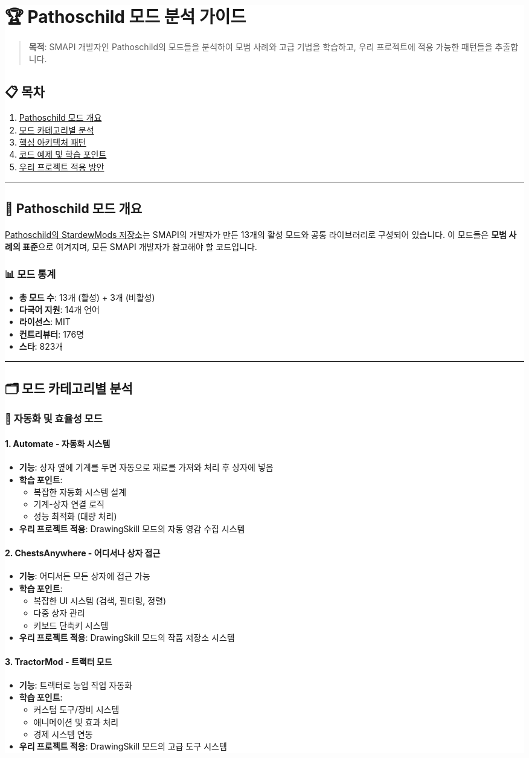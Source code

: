 # 🏆 Pathoschild 모드 분석 가이드

> **목적**: SMAPI 개발자인 Pathoschild의 모드들을 분석하여 모범 사례와 고급 기법을 학습하고, 우리 프로젝트에 적용 가능한 패턴들을 추출합니다.

## 📋 목차

1. [Pathoschild 모드 개요](#pathoschild-모드-개요)
2. [모드 카테고리별 분석](#모드-카테고리별-분석)
3. [핵심 아키텍처 패턴](#핵심-아키텍처-패턴)
4. [코드 예제 및 학습 포인트](#코드-예제-및-학습-포인트)
5. [우리 프로젝트 적용 방안](#우리-프로젝트-적용-방안)

---

## 🎯 Pathoschild 모드 개요

[Pathoschild의 StardewMods 저장소](https://github.com/Pathoschild/StardewMods)는 SMAPI의 개발자가 만든 13개의 활성 모드와 공통 라이브러리로 구성되어 있습니다. 이 모드들은 **모범 사례의 표준**으로 여겨지며, 모든 SMAPI 개발자가 참고해야 할 코드입니다.

### 📊 모드 통계
- **총 모드 수**: 13개 (활성) + 3개 (비활성)
- **다국어 지원**: 14개 언어
- **라이선스**: MIT
- **컨트리뷰터**: 176명
- **스타**: 823개

---

## 🗂️ 모드 카테고리별 분석

### 🔧 **자동화 및 효율성 모드**

#### 1. **Automate** - 자동화 시스템
- **기능**: 상자 옆에 기계를 두면 자동으로 재료를 가져와 처리 후 상자에 넣음
- **학습 포인트**: 
  - 복잡한 자동화 시스템 설계
  - 기계-상자 연결 로직
  - 성능 최적화 (대량 처리)
- **우리 프로젝트 적용**: DrawingSkill 모드의 자동 영감 수집 시스템

#### 2. **ChestsAnywhere** - 어디서나 상자 접근
- **기능**: 어디서든 모든 상자에 접근 가능
- **학습 포인트**:
  - 복잡한 UI 시스템 (검색, 필터링, 정렬)
  - 다중 상자 관리
  - 키보드 단축키 시스템
- **우리 프로젝트 적용**: DrawingSkill 모드의 작품 저장소 시스템

#### 3. **TractorMod** - 트랙터 모드
- **기능**: 트랙터로 농업 작업 자동화
- **학습 포인트**:
  - 커스텀 도구/장비 시스템
  - 애니메이션 및 효과 처리
  - 경제 시스템 연동
- **우리 프로젝트 적용**: DrawingSkill 모드의 고급 도구 시스템
